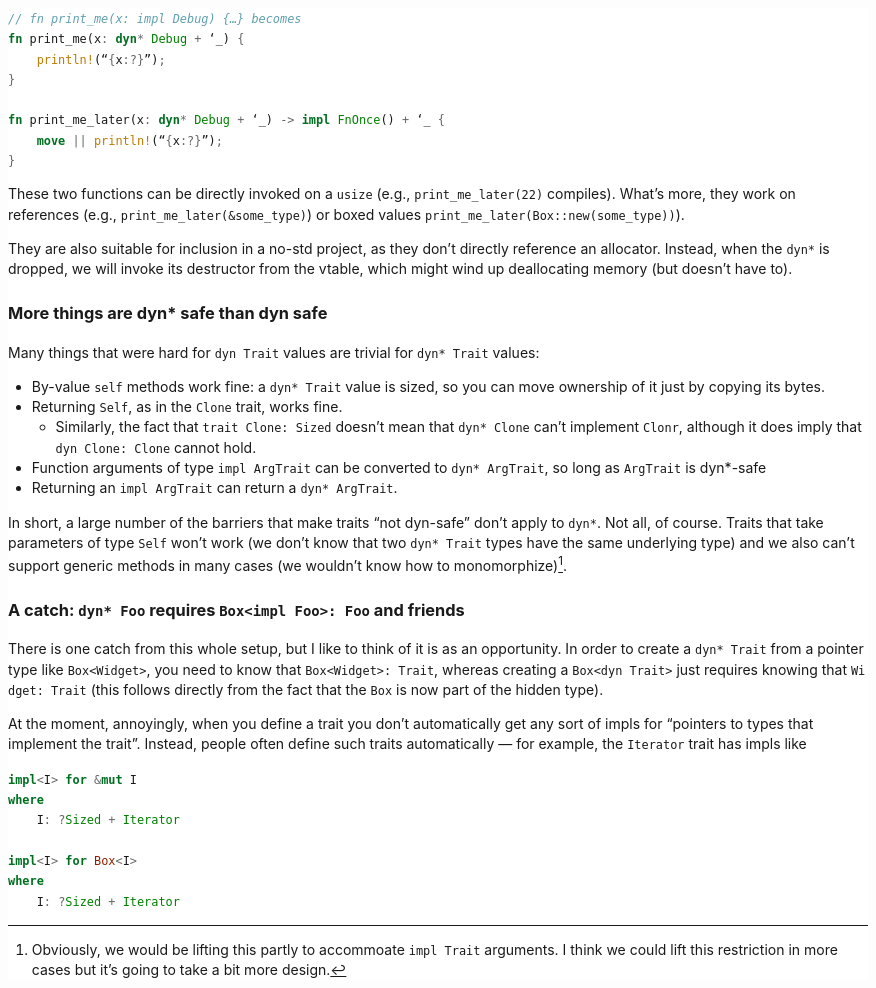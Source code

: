 ```rust
// fn print_me(x: impl Debug) {…} becomes
fn print_me(x: dyn* Debug + ‘_) {
    println!(“{x:?}”);
}

fn print_me_later(x: dyn* Debug + ‘_) -> impl FnOnce() + ‘_ {
    move || println!(“{x:?}”);
}
```

These two functions can be directly invoked on a `usize` (e.g., `print_me_later(22)` compiles). What’s more, they work on references (e.g., `print_me_later(&some_type)`) or boxed values `print_me_later(Box::new(some_type))`). 

They are also suitable for inclusion in a no-std project, as they don’t directly reference an allocator. Instead, when the `dyn*` is dropped, we will invoke its destructor from the vtable, which might wind up deallocating memory (but doesn’t have to).

### More things are dyn* safe than dyn safe

Many things that were hard for `dyn Trait` values are trivial for `dyn* Trait` values:

* By-value `self` methods work fine: a `dyn* Trait` value is sized, so you can move ownership of it just by copying its bytes.
* Returning `Self`, as in the `Clone` trait, works fine.
	* Similarly, the fact that `trait Clone: Sized` doesn’t mean that `dyn* Clone` can’t implement `Clonr`, although it does imply that `dyn Clone: Clone` cannot hold.
* Function arguments of type `impl ArgTrait` can be converted to `dyn* ArgTrait`, so long as `ArgTrait` is dyn*-safe
* Returning an `impl ArgTrait` can return a `dyn* ArgTrait`.

In short, a large number of the barriers that make traits “not dyn-safe” don’t apply to `dyn*`. Not all, of course. Traits that take parameters of type `Self` won’t work (we don’t know that two `dyn* Trait` types have the same underlying type) and we also can’t support generic methods in many cases (we wouldn’t know how to monomorphize)[^options].

[^options]: Obviously, we would be lifting this partly to accommoate `impl Trait` arguments. I think we could lift this restriction in more cases but it’s going to take a bit more design.

### A catch: `dyn* Foo` requires `Box<impl Foo>: Foo` and friends

There is one catch from this whole setup, but I like to think of it is as an opportunity. In order to create a `dyn* Trait` from a pointer type like `Box<Widget>`, you need to know that `Box<Widget>: Trait`, whereas creating a `Box<dyn Trait>` just requires knowing that `Widget: Trait` (this follows directly from the fact that the `Box` is now part of the hidden type).

At the moment, annoyingly, when you define a trait you don’t automatically get any sort of impls for “pointers to types that implement the trait”. Instead, people often define such traits automatically — for example, the `Iterator` trait has impls like

```rust
impl<I> for &mut I
where
    I: ?Sized + Iterator

impl<I> for Box<I>
where
    I: ?Sized + Iterator
```


[^alloca]: But, you are thinking, what about alloca? The answer is that alloca isn’t really a good option. For one thing, it doesn’t work on all targets, but in particular it doesn’t work for async functions, which require a fixed size stack frame. It also doesn't let you return things back *up* the stack, at least not easily.
[^old]: Also, cramertj apparently had this idea a long time back but we didn’t really understand it. Ah well, sometimes it goes like that — you have to reinvent something to realize how brilliant the original inventor really was.
[^cool]: In truth, I also just think “dyn-star” sounds cool. I’ve always been jealous of the A* algorithm and wanted to name something in a similar way. Now’s my chance! Ha ha!